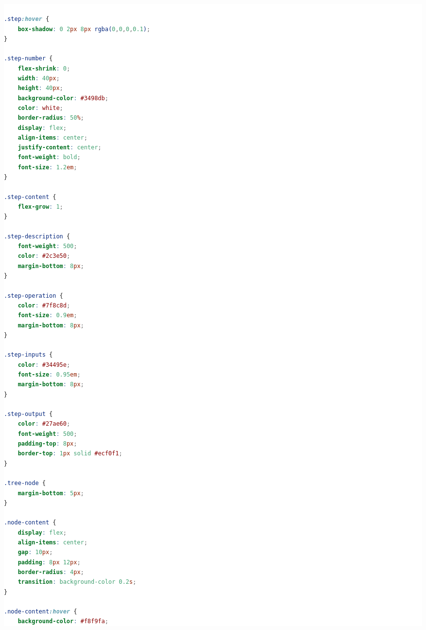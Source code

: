 ```css

.step:hover {
    box-shadow: 0 2px 8px rgba(0,0,0,0.1);
}

.step-number {
    flex-shrink: 0;
    width: 40px;
    height: 40px;
    background-color: #3498db;
    color: white;
    border-radius: 50%;
    display: flex;
    align-items: center;
    justify-content: center;
    font-weight: bold;
    font-size: 1.2em;
}

.step-content {
    flex-grow: 1;
}

.step-description {
    font-weight: 500;
    color: #2c3e50;
    margin-bottom: 8px;
}

.step-operation {
    color: #7f8c8d;
    font-size: 0.9em;
    margin-bottom: 8px;
}

.step-inputs {
    color: #34495e;
    font-size: 0.95em;
    margin-bottom: 8px;
}

.step-output {
    color: #27ae60;
    font-weight: 500;
    padding-top: 8px;
    border-top: 1px solid #ecf0f1;
}

.tree-node {
    margin-bottom: 5px;
}

.node-content {
    display: flex;
    align-items: center;
    gap: 10px;
    padding: 8px 12px;
    border-radius: 4px;
    transition: background-color 0.2s;
}

.node-content:hover {
    background-color: #f8f9fa;
```